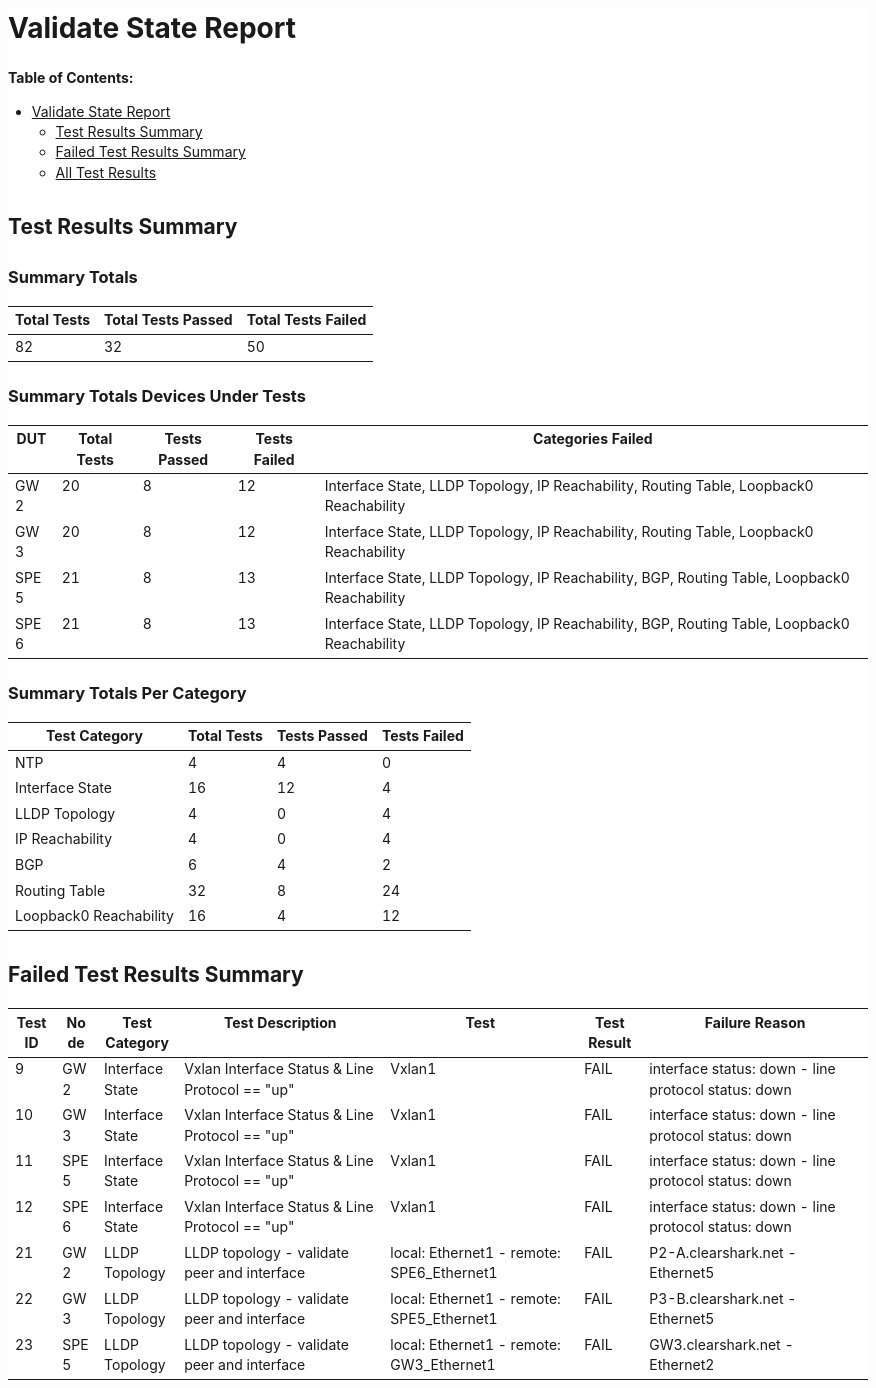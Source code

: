 
# Validate State Report

**Table of Contents:**

- [Validate State Report](validate-state-report)
  - [Test Results Summary](#test-results-summary)
  - [Failed Test Results Summary](#failed-test-results-summary)
  - [All Test Results](#all-test-results)

## Test Results Summary

### Summary Totals

| Total Tests | Total Tests Passed | Total Tests Failed |
| ----------- | ------------------ | ------------------ |
| 82 | 32 | 50 |

### Summary Totals Devices Under Tests

| DUT | Total Tests | Tests Passed | Tests Failed | Categories Failed |
| --- | ----------- | ------------ | ------------ | ----------------- |
| GW2 |  20 | 8 | 12 | Interface State, LLDP Topology, IP Reachability, Routing Table, Loopback0 Reachability |
| GW3 |  20 | 8 | 12 | Interface State, LLDP Topology, IP Reachability, Routing Table, Loopback0 Reachability |
| SPE5 |  21 | 8 | 13 | Interface State, LLDP Topology, IP Reachability, BGP, Routing Table, Loopback0 Reachability |
| SPE6 |  21 | 8 | 13 | Interface State, LLDP Topology, IP Reachability, BGP, Routing Table, Loopback0 Reachability |

### Summary Totals Per Category

| Test Category | Total Tests | Tests Passed | Tests Failed |
| ------------- | ----------- | ------------ | ------------ |
| NTP |  4 | 4 | 0 |
| Interface State |  16 | 12 | 4 |
| LLDP Topology |  4 | 0 | 4 |
| IP Reachability |  4 | 0 | 4 |
| BGP |  6 | 4 | 2 |
| Routing Table |  32 | 8 | 24 |
| Loopback0 Reachability |  16 | 4 | 12 |

## Failed Test Results Summary

| Test ID | Node | Test Category | Test Description | Test | Test Result | Failure Reason |
| ------- | ---- | ------------- | ---------------- | ---- | ----------- | -------------- |
| 9 | GW2 | Interface State | Vxlan Interface Status & Line Protocol == "up" | Vxlan1 | FAIL | interface status: down - line protocol status: down |
| 10 | GW3 | Interface State | Vxlan Interface Status & Line Protocol == "up" | Vxlan1 | FAIL | interface status: down - line protocol status: down |
| 11 | SPE5 | Interface State | Vxlan Interface Status & Line Protocol == "up" | Vxlan1 | FAIL | interface status: down - line protocol status: down |
| 12 | SPE6 | Interface State | Vxlan Interface Status & Line Protocol == "up" | Vxlan1 | FAIL | interface status: down - line protocol status: down |
| 21 | GW2 | LLDP Topology | LLDP topology - validate peer and interface | local: Ethernet1 - remote: SPE6_Ethernet1 | FAIL | P2-A.clearshark.net - Ethernet5 |
| 22 | GW3 | LLDP Topology | LLDP topology - validate peer and interface | local: Ethernet1 - remote: SPE5_Ethernet1 | FAIL | P3-B.clearshark.net - Ethernet5 |
| 23 | SPE5 | LLDP Topology | LLDP topology - validate peer and interface | local: Ethernet1 - remote: GW3_Ethernet1 | FAIL | GW3.clearshark.net - Ethernet2 |